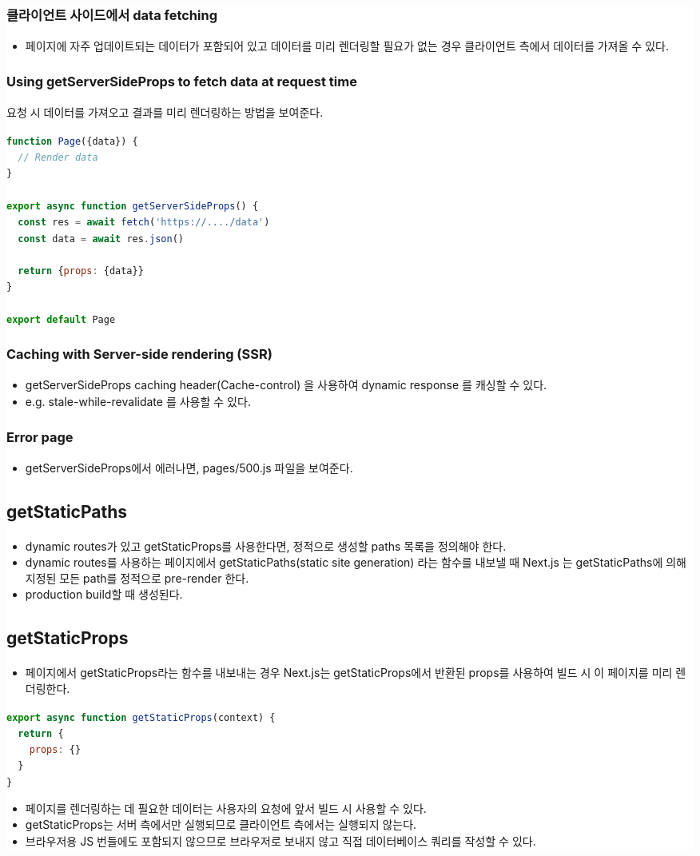 ### 클라이언트 사이드에서 data fetching 

- 페이지에 자주 업데이트되는 데이터가 포함되어 있고 데이터를 미리 렌더링할 필요가 없는 경우 클라이언트 측에서 데이터를 가져올 수 있다.

### Using getServerSideProps to fetch data at request time 

요청 시 데이터를 가져오고 결과를 미리 렌더링하는 방법을 보여준다. 

```js 
function Page({data}) {
  // Render data 
}

export async function getServerSideProps() {
  const res = await fetch('https://..../data')
  const data = await res.json()

  return {props: {data}}
}

export default Page
```

### Caching with Server-side rendering (SSR)

- getServerSideProps caching header(Cache-control) 을 사용하여 dynamic response 를 캐싱할 수 있다.
- e.g. stale-while-revalidate 를 사용할 수 있다. 

### Error page 

- getServerSideProps에서 에러나면, pages/500.js 파일을 보여준다. 

## getStaticPaths 

- dynamic routes가 있고 getStaticProps를 사용한다면, 정적으로 생성할 paths 목록을 정의해야 한다. 
- dynamic routes를 사용하는 페이지에서 getStaticPaths(static site generation) 라는 함수를 내보낼 때 Next.js 는 getStaticPaths에 의해 지정된 모든 path를 정적으로 pre-render 한다. 
- production build할 때 생성된다. 

## getStaticProps 

- 페이지에서 getStaticProps라는 함수를 내보내는 경우 Next.js는 getStaticProps에서 반환된 props를 사용하여 빌드 시 이 페이지를 미리 렌더링한다. 

```js 
export async function getStaticProps(context) {
  return {
    props: {} 
  }
}
```
- 페이지를 렌더링하는 데 필요한 데이터는 사용자의 요청에 앞서 빌드 시 사용할 수 있다. 
- getStaticProps는 서버 측에서만 실행되므로 클라이언트 측에서는 실행되지 않는다. 
- 브라우저용 JS 번들에도 포함되지 않으므로 브라우저로 보내지 않고 직접 데이터베이스 쿼리를 작성할 수 있다. 
